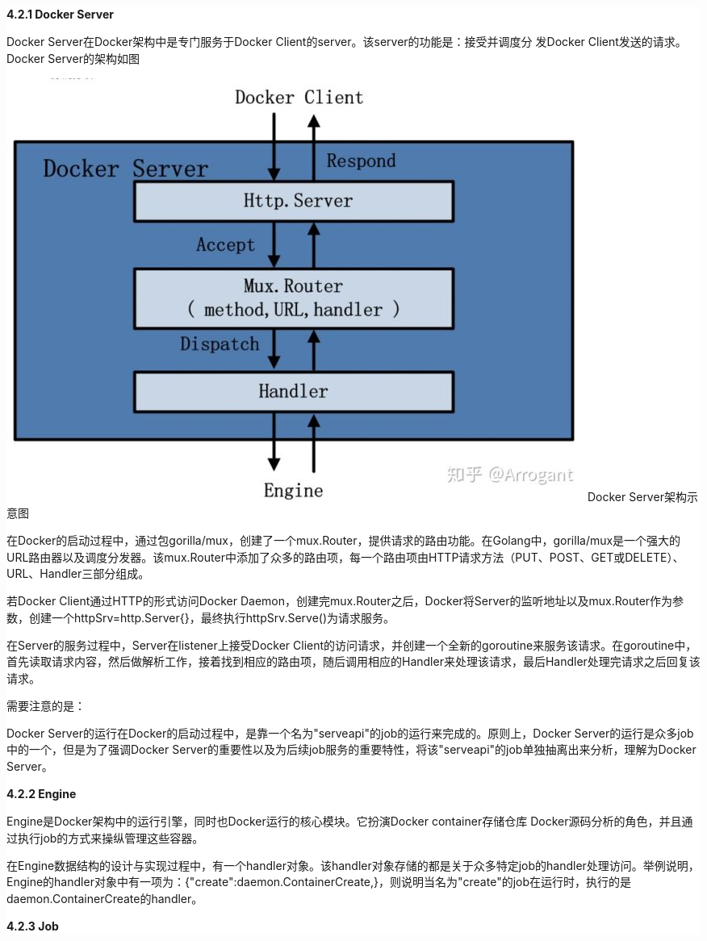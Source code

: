**4.2.1 Docker Server**

Docker Server在Docker架构中是专门服务于Docker Client的server。该server的功能是：接受并调度分 发Docker Client发送的请求。Docker Server的架构如图

![img](images/Docker_Source_read/v2-a652d26219cab7c2156bab0e42db608f_720w.jpg)Docker Server架构示意图

在Docker的启动过程中，通过包gorilla/mux，创建了一个mux.Router，提供请求的路由功能。在Golang中，gorilla/mux是一个强大的URL路由器以及调度分发器。该mux.Router中添加了众多的路由项，每一个路由项由HTTP请求方法（PUT、POST、GET或DELETE）、URL、Handler三部分组成。

若Docker Client通过HTTP的形式访问Docker Daemon，创建完mux.Router之后，Docker将Server的监听地址以及mux.Router作为参数，创建一个httpSrv=http.Server{}，最终执行httpSrv.Serve()为请求服务。

在Server的服务过程中，Server在listener上接受Docker Client的访问请求，并创建一个全新的goroutine来服务该请求。在goroutine中，首先读取请求内容，然后做解析工作，接着找到相应的路由项，随后调用相应的Handler来处理该请求，最后Handler处理完请求之后回复该请求。

需要注意的是：

Docker Server的运行在Docker的启动过程中，是靠一个名为"serveapi"的job的运行来完成的。原则上，Docker Server的运行是众多job中的一个，但是为了强调Docker Server的重要性以及为后续job服务的重要特性，将该"serveapi"的job单独抽离出来分析，理解为Docker Server。

**4.2.2 Engine**

Engine是Docker架构中的运行引擎，同时也Docker运行的核心模块。它扮演Docker container存储仓库 Docker源码分析的角色，并且通过执行job的方式来操纵管理这些容器。

在Engine数据结构的设计与实现过程中，有一个handler对象。该handler对象存储的都是关于众多特定job的handler处理访问。举例说明，Engine的handler对象中有一项为：{"create":daemon.ContainerCreate,}，则说明当名为"create"的job在运行时，执行的是daemon.ContainerCreate的handler。

**4.2.3 Job**
